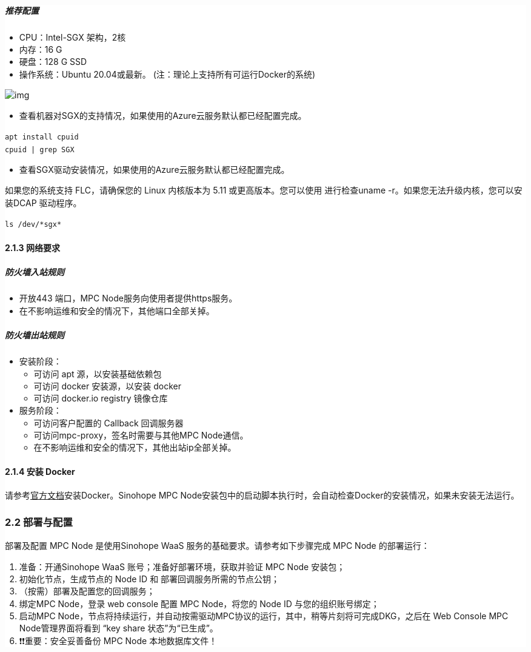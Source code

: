 ##### 推荐配置

- CPU：Intel-SGX 架构，2核
- 内存：16 G
- 硬盘：128 G SSD
- 操作系统：Ubuntu 20.04或最新。 (注：理论上支持所有可运行Docker的系统)

 ![img](./images/sgx.png)

- 查看机器对SGX的支持情况，如果使用的Azure云服务默认都已经配置完成。
```
apt install cpuid
cpuid | grep SGX
```
- 查看SGX驱动安装情况，如果使用的Azure云服务默认都已经配置完成。

如果您的系统支持 FLC，请确保您的 Linux 内核版本为 5.11 或更高版本。您可以使用 进行检查uname -r。如果您无法升级内核，您可以安装DCAP 驱动程序。
```
ls /dev/*sgx*
```

#### 2.1.3 网络要求

##### 防火墙入站规则

- 开放443 端口，MPC Node服务向使用者提供https服务。
- 在不影响运维和安全的情况下，其他端口全部关掉。

##### 防火墙出站规则

- 安装阶段：
  - 可访问 apt 源，以安装基础依赖包
  - 可访问 docker 安装源，以安装 docker
  - 可访问 docker.io registry 镜像仓库
- 服务阶段：
  - 可访问客户配置的 Callback 回调服务器
  - 可访问mpc-proxy，签名时需要与其他MPC Node通信。
  - 在不影响运维和安全的情况下，其他出站ip全部关掉。

#### 2.1.4 安装 Docker

请参考[官方文档](https://docs.docker.com/engine/install/)安装Docker。Sinohope MPC Node安装包中的启动脚本执行时，会自动检查Docker的安装情况，如果未安装无法运行。

### 2.2 部署与配置

部署及配置 MPC Node 是使用Sinohope WaaS 服务的基础要求。请参考如下步骤完成 MPC Node 的部署运行：

1. 准备：开通Sinohope WaaS 账号；准备好部署环境，获取并验证 MPC Node 安装包；
2. 初始化节点，生成节点的 Node ID 和 部署回调服务所需的节点公钥；
3. （按需）部署及配置您的回调服务；
4. 绑定MPC Node，登录 web console 配置 MPC Node，将您的 Node ID 与您的组织账号绑定；
5. 启动MPC Node，节点将持续运行，并自动按需驱动MPC协议的运行，其中，稍等片刻将可完成DKG，之后在 Web Console MPC Node管理界面将看到 “key share 状态”为“已生成”。
6. ❗️❗️重要：安全妥善备份 MPC Node 本地数据库文件！

